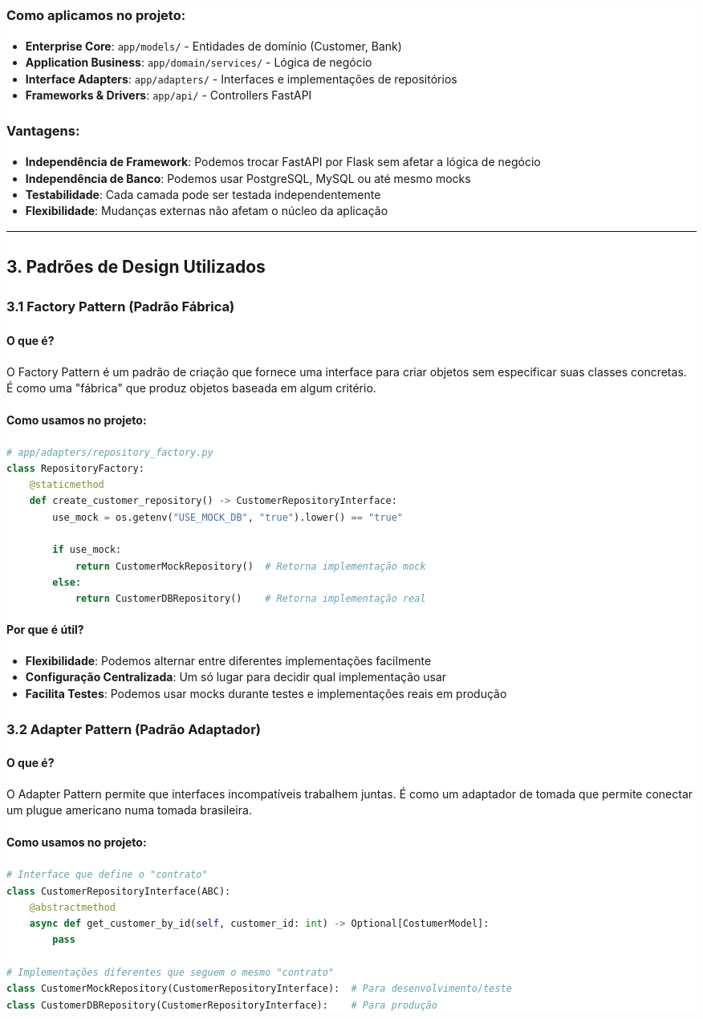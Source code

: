 ### Como aplicamos no projeto:

- **Enterprise Core**: `app/models/` - Entidades de domínio (Customer, Bank)
- **Application Business**: `app/domain/services/` - Lógica de negócio
- **Interface Adapters**: `app/adapters/` - Interfaces e implementações de repositórios
- **Frameworks & Drivers**: `app/api/` - Controllers FastAPI

### Vantagens:
- **Independência de Framework**: Podemos trocar FastAPI por Flask sem afetar a lógica de negócio
- **Independência de Banco**: Podemos usar PostgreSQL, MySQL ou até mesmo mocks
- **Testabilidade**: Cada camada pode ser testada independentemente
- **Flexibilidade**: Mudanças externas não afetam o núcleo da aplicação

---

## 3. Padrões de Design Utilizados

### 3.1 Factory Pattern (Padrão Fábrica)

#### O que é?
O Factory Pattern é um padrão de criação que fornece uma interface para criar objetos sem especificar suas classes concretas. É como uma "fábrica" que produz objetos baseada em algum critério.

#### Como usamos no projeto:
```python
# app/adapters/repository_factory.py
class RepositoryFactory:
    @staticmethod
    def create_customer_repository() -> CustomerRepositoryInterface:
        use_mock = os.getenv("USE_MOCK_DB", "true").lower() == "true"
        
        if use_mock:
            return CustomerMockRepository()  # Retorna implementação mock
        else:
            return CustomerDBRepository()    # Retorna implementação real
```

#### Por que é útil?
- **Flexibilidade**: Podemos alternar entre diferentes implementações facilmente
- **Configuração Centralizada**: Um só lugar para decidir qual implementação usar
- **Facilita Testes**: Podemos usar mocks durante testes e implementações reais em produção

### 3.2 Adapter Pattern (Padrão Adaptador)

#### O que é?
O Adapter Pattern permite que interfaces incompatíveis trabalhem juntas. É como um adaptador de tomada que permite conectar um plugue americano numa tomada brasileira.

#### Como usamos no projeto:
```python
# Interface que define o "contrato"
class CustomerRepositoryInterface(ABC):
    @abstractmethod
    async def get_customer_by_id(self, customer_id: int) -> Optional[CostumerModel]:
        pass

# Implementações diferentes que seguem o mesmo "contrato"
class CustomerMockRepository(CustomerRepositoryInterface):  # Para desenvolvimento/teste
class CustomerDBRepository(CustomerRepositoryInterface):    # Para produção
```
